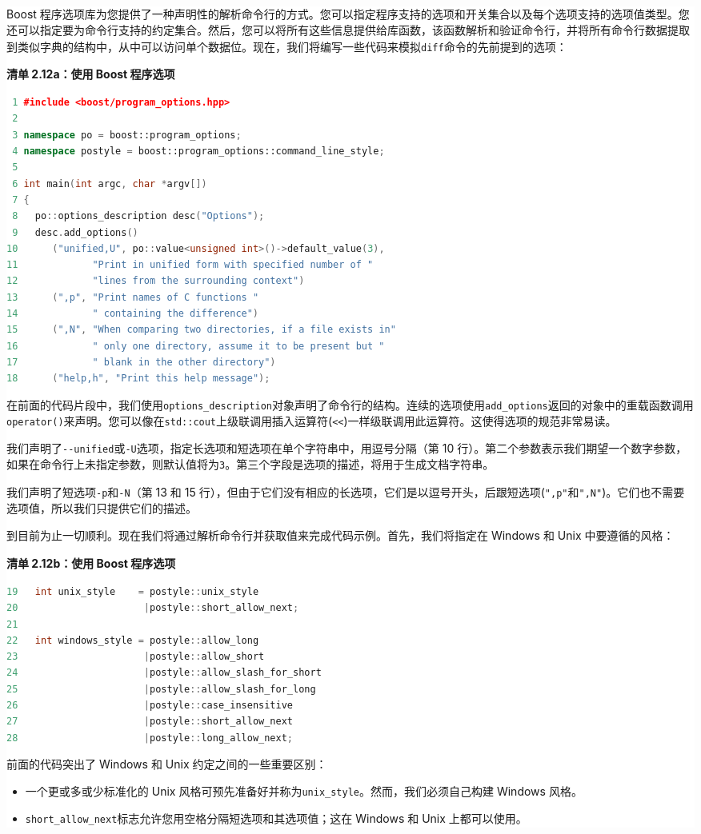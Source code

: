 Boost 程序选项库为您提供了一种声明性的解析命令行的方式。您可以指定程序支持的选项和开关集合以及每个选项支持的选项值类型。您还可以指定要为命令行支持的约定集合。然后，您可以将所有这些信息提供给库函数，该函数解析和验证命令行，并将所有命令行数据提取到类似字典的结构中，从中可以访问单个数据位。现在，我们将编写一些代码来模拟`diff`命令的先前提到的选项：

**清单 2.12a：使用 Boost 程序选项**

```cpp
 1 #include <boost/program_options.hpp>
 2
 3 namespace po = boost::program_options;
 4 namespace postyle = boost::program_options::command_line_style;
 5 
 6 int main(int argc, char *argv[])
 7 {
 8   po::options_description desc("Options");
 9   desc.add_options()
10      ("unified,U", po::value<unsigned int>()->default_value(3),
11             "Print in unified form with specified number of "
12             "lines from the surrounding context")
13      (",p", "Print names of C functions "
14             " containing the difference")
15      (",N", "When comparing two directories, if a file exists in"
16             " only one directory, assume it to be present but "
17             " blank in the other directory")
18      ("help,h", "Print this help message");
```

在前面的代码片段中，我们使用`options_description`对象声明了命令行的结构。连续的选项使用`add_options`返回的对象中的重载函数调用`operator()`来声明。您可以像在`std::cout`上级联调用插入运算符(`<<`)一样级联调用此运算符。这使得选项的规范非常易读。

我们声明了`--unified`或`-U`选项，指定长选项和短选项在单个字符串中，用逗号分隔（第 10 行）。第二个参数表示我们期望一个数字参数，如果在命令行上未指定参数，则默认值将为`3`。第三个字段是选项的描述，将用于生成文档字符串。

我们声明了短选项`-p`和`-N`（第 13 和 15 行），但由于它们没有相应的长选项，它们是以逗号开头，后跟短选项(`",p"`和`",N"`)。它们也不需要选项值，所以我们只提供它们的描述。

到目前为止一切顺利。现在我们将通过解析命令行并获取值来完成代码示例。首先，我们将指定在 Windows 和 Unix 中要遵循的风格：

**清单 2.12b：使用 Boost 程序选项**

```cpp
19   int unix_style    = postyle::unix_style
20                      |postyle::short_allow_next;
21
22   int windows_style = postyle::allow_long
23                      |postyle::allow_short
24                      |postyle::allow_slash_for_short
25                      |postyle::allow_slash_for_long
26                      |postyle::case_insensitive
27                      |postyle::short_allow_next
28                      |postyle::long_allow_next;
```

前面的代码突出了 Windows 和 Unix 约定之间的一些重要区别：

+   一个更或多或少标准化的 Unix 风格可预先准备好并称为`unix_style`。然而，我们必须自己构建 Windows 风格。

+   `short_allow_next`标志允许您用空格分隔短选项和其选项值；这在 Windows 和 Unix 上都可以使用。
